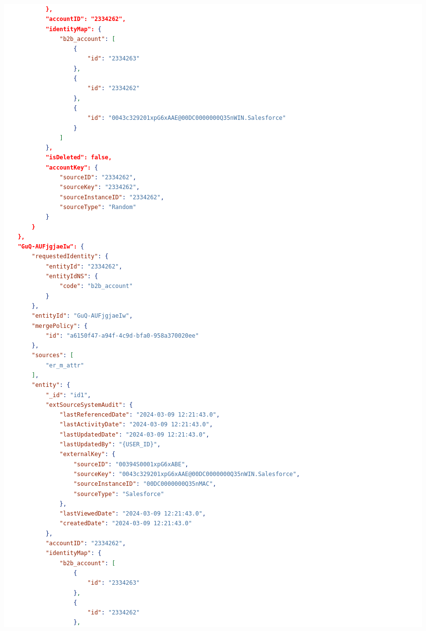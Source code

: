 ```json
            },
            "accountID": "2334262",
            "identityMap": {
                "b2b_account": [
                    {
                        "id": "2334263"
                    },
                    {
                        "id": "2334262"
                    },
                    {
                        "id": "0043c329201xpG6xAAE@00DC0000000Q35nWIN.Salesforce"
                    }
                ]
            },
            "isDeleted": false,
            "accountKey": {
                "sourceID": "2334262",
                "sourceKey": "2334262",
                "sourceInstanceID": "2334262",
                "sourceType": "Random"
            }
        }
    },
    "GuQ-AUFjgjaeIw": {
        "requestedIdentity": {
            "entityId": "2334262",
            "entityIdNS": {
                "code": "b2b_account"
            }
        },
        "entityId": "GuQ-AUFjgjaeIw",
        "mergePolicy": {
            "id": "a6150f47-a94f-4c9d-bfa0-958a370020ee"
        },
        "sources": [
            "er_m_attr"
        ],
        "entity": {
            "_id": "id1",
            "extSourceSystemAudit": {
                "lastReferencedDate": "2024-03-09 12:21:43.0",
                "lastActivityDate": "2024-03-09 12:21:43.0",
                "lastUpdatedDate": "2024-03-09 12:21:43.0",
                "lastUpdatedBy": "{USER_ID}",
                "externalKey": {
                    "sourceID": "00394S0001xpG6xABE",
                    "sourceKey": "0043c329201xpG6xAAE@00DC0000000Q35nWIN.Salesforce",
                    "sourceInstanceID": "00DC0000000Q35nMAC",
                    "sourceType": "Salesforce"
                },
                "lastViewedDate": "2024-03-09 12:21:43.0",
                "createdDate": "2024-03-09 12:21:43.0"
            },
            "accountID": "2334262",
            "identityMap": {
                "b2b_account": [
                    {
                        "id": "2334263"
                    },
                    {
                        "id": "2334262"
                    },
```